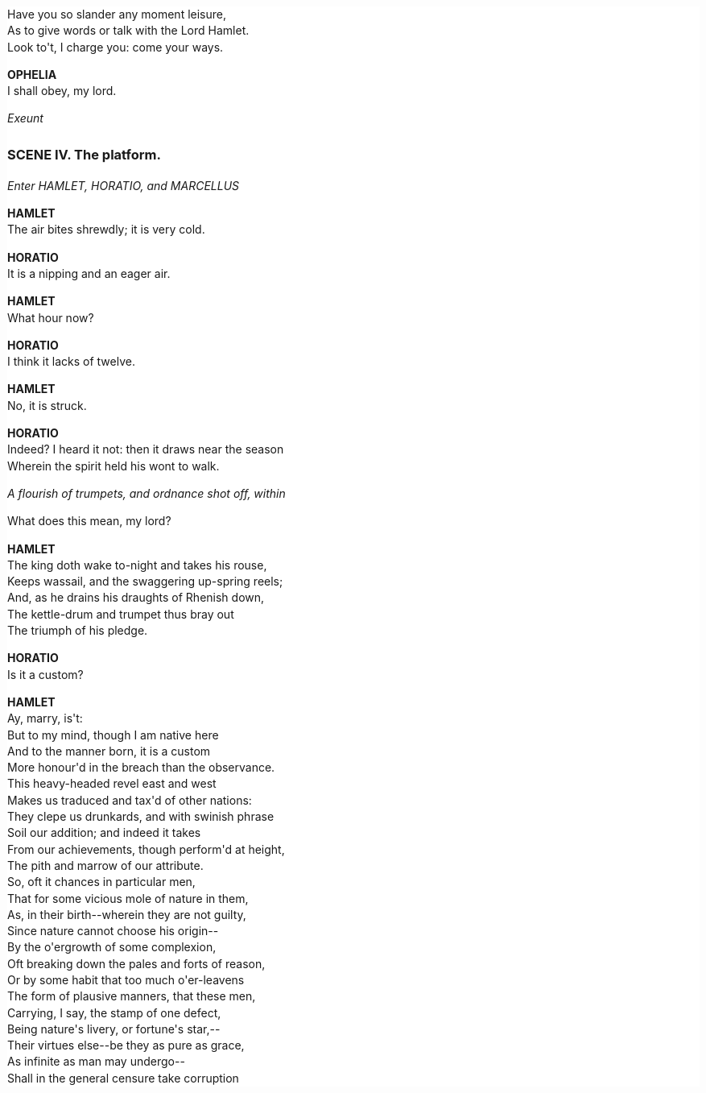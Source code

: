 Have you so slander any moment leisure,  
As to give words or talk with the Lord Hamlet.  
Look to't, I charge you: come your ways.

**OPHELIA**  
I shall obey, my lord.

*Exeunt*

### SCENE IV. The platform.

*Enter HAMLET, HORATIO, and MARCELLUS*

**HAMLET**  
The air bites shrewdly; it is very cold.

**HORATIO**  
It is a nipping and an eager air.

**HAMLET**  
What hour now?

**HORATIO**  
I think it lacks of twelve.

**HAMLET**  
No, it is struck.

**HORATIO**  
Indeed? I heard it not: then it draws near the season  
Wherein the spirit held his wont to walk.

*A flourish of trumpets, and ordnance shot off, within*

What does this mean, my lord?

**HAMLET**  
The king doth wake to-night and takes his rouse,  
Keeps wassail, and the swaggering up-spring reels;  
And, as he drains his draughts of Rhenish down,  
The kettle-drum and trumpet thus bray out  
The triumph of his pledge.

**HORATIO**  
Is it a custom?

**HAMLET**  
Ay, marry, is't:  
But to my mind, though I am native here  
And to the manner born, it is a custom  
More honour'd in the breach than the observance.  
This heavy-headed revel east and west  
Makes us traduced and tax'd of other nations:  
They clepe us drunkards, and with swinish phrase  
Soil our addition; and indeed it takes  
From our achievements, though perform'd at height,  
The pith and marrow of our attribute.  
So, oft it chances in particular men,  
That for some vicious mole of nature in them,  
As, in their birth--wherein they are not guilty,  
Since nature cannot choose his origin--  
By the o'ergrowth of some complexion,  
Oft breaking down the pales and forts of reason,  
Or by some habit that too much o'er-leavens  
The form of plausive manners, that these men,  
Carrying, I say, the stamp of one defect,  
Being nature's livery, or fortune's star,--  
Their virtues else--be they as pure as grace,  
As infinite as man may undergo--  
Shall in the general censure take corruption  